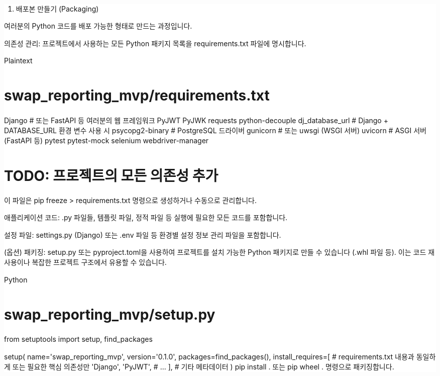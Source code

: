 1. 배포본 만들기 (Packaging)

여러분의 Python 코드를 배포 가능한 형태로 만드는 과정입니다.

의존성 관리: 프로젝트에서 사용하는 모든 Python 패키지 목록을 requirements.txt 파일에 명시합니다.

Plaintext

# swap_reporting_mvp/requirements.txt
Django # 또는 FastAPI 등 여러분의 웹 프레임워크
PyJWT
PyJWK
requests
python-decouple
dj_database_url # Django + DATABASE_URL 환경 변수 사용 시
psycopg2-binary # PostgreSQL 드라이버
gunicorn # 또는 uwsgi (WSGI 서버)
uvicorn # ASGI 서버 (FastAPI 등)
pytest
pytest-mock
selenium
webdriver-manager
# TODO: 프로젝트의 모든 의존성 추가
이 파일은 pip freeze > requirements.txt 명령으로 생성하거나 수동으로 관리합니다.

애플리케이션 코드: .py 파일들, 템플릿 파일, 정적 파일 등 실행에 필요한 모든 코드를 포함합니다.

설정 파일: settings.py (Django) 또는 .env 파일 등 환경별 설정 정보 관리 파일을 포함합니다.

(옵션) 패키징: setup.py 또는 pyproject.toml을 사용하여 프로젝트를 설치 가능한 Python 패키지로 만들 수 있습니다 (.whl 파일 등). 이는 코드 재사용이나 복잡한 프로젝트 구조에서 유용할 수 있습니다.

Python

# swap_reporting_mvp/setup.py
from setuptools import setup, find_packages

setup(
    name='swap_reporting_mvp',
    version='0.1.0',
    packages=find_packages(),
    install_requires=[
        # requirements.txt 내용과 동일하게 또는 필요한 핵심 의존성만
        'Django',
        'PyJWT',
        # ...
    ],
    # 기타 메타데이터
)
pip install . 또는 pip wheel . 명령으로 패키징합니다.
